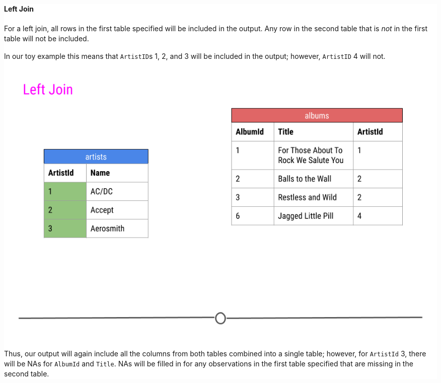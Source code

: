 #### Left Join

For a left join, all rows in the first table specified will be included in the output. Any row in the second table that is *not* in the first table will not be included. 

In our toy example this means that `ArtistID`s 1, 2, and 3 will be included in the output; however, `ArtistID` 4 will not.

![left join will include all observations found in the first table specified](images/gslides/060.png)

Thus, our output will again include all the columns from both tables combined into a single table; however, for `ArtistId` 3, there will be NAs for `AlbumId` and `Title`. NAs will be filled in for any observations in the first table specified that are missing in the second table.
